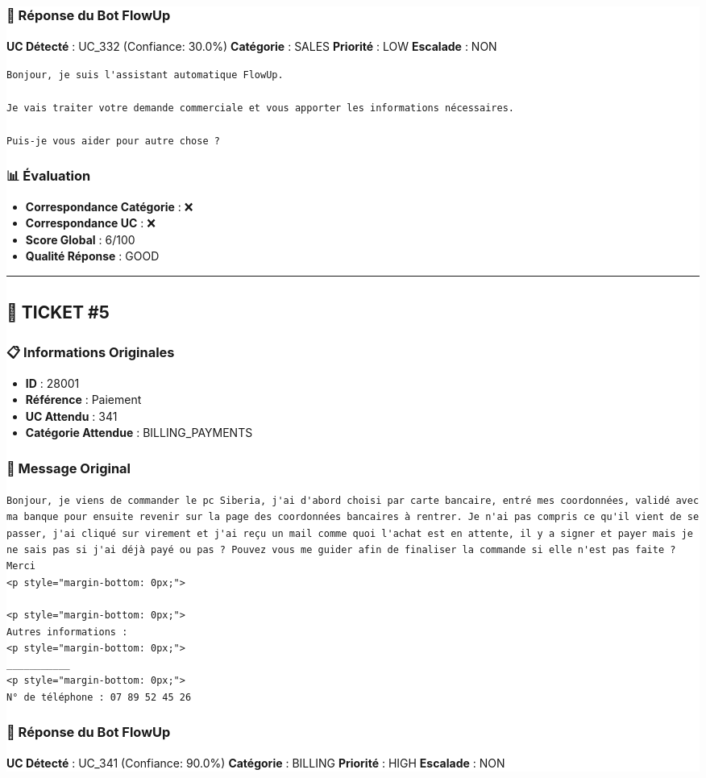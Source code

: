 ### 🤖 Réponse du Bot FlowUp
**UC Détecté** : UC_332 (Confiance: 30.0%)
**Catégorie** : SALES
**Priorité** : LOW
**Escalade** : NON

```
Bonjour, je suis l'assistant automatique FlowUp.

Je vais traiter votre demande commerciale et vous apporter les informations nécessaires.

Puis-je vous aider pour autre chose ?
```

### 📊 Évaluation
- **Correspondance Catégorie** : ❌
- **Correspondance UC** : ❌
- **Score Global** : 6/100
- **Qualité Réponse** : GOOD

---

## 🎫 TICKET #5

### 📋 Informations Originales
- **ID** : 28001
- **Référence** : Paiement 
- **UC Attendu** : 341
- **Catégorie Attendue** : BILLING_PAYMENTS

### 💬 Message Original
```
Bonjour, je viens de commander le pc Siberia, j'ai d'abord choisi par carte bancaire, entré mes coordonnées, validé avec ma banque pour ensuite revenir sur la page des coordonnées bancaires à rentrer. Je n'ai pas compris ce qu'il vient de se passer, j'ai cliqué sur virement et j'ai reçu un mail comme quoi l'achat est en attente, il y a signer et payer mais je ne sais pas si j'ai déjà payé ou pas ? Pouvez vous me guider afin de finaliser la commande si elle n'est pas faite ?
Merci
<p style="margin-bottom: 0px;">

<p style="margin-bottom: 0px;">
Autres informations :
<p style="margin-bottom: 0px;">
___________
<p style="margin-bottom: 0px;">
N° de téléphone : 07 89 52 45 26
```

### 🤖 Réponse du Bot FlowUp
**UC Détecté** : UC_341 (Confiance: 90.0%)
**Catégorie** : BILLING
**Priorité** : HIGH
**Escalade** : NON
